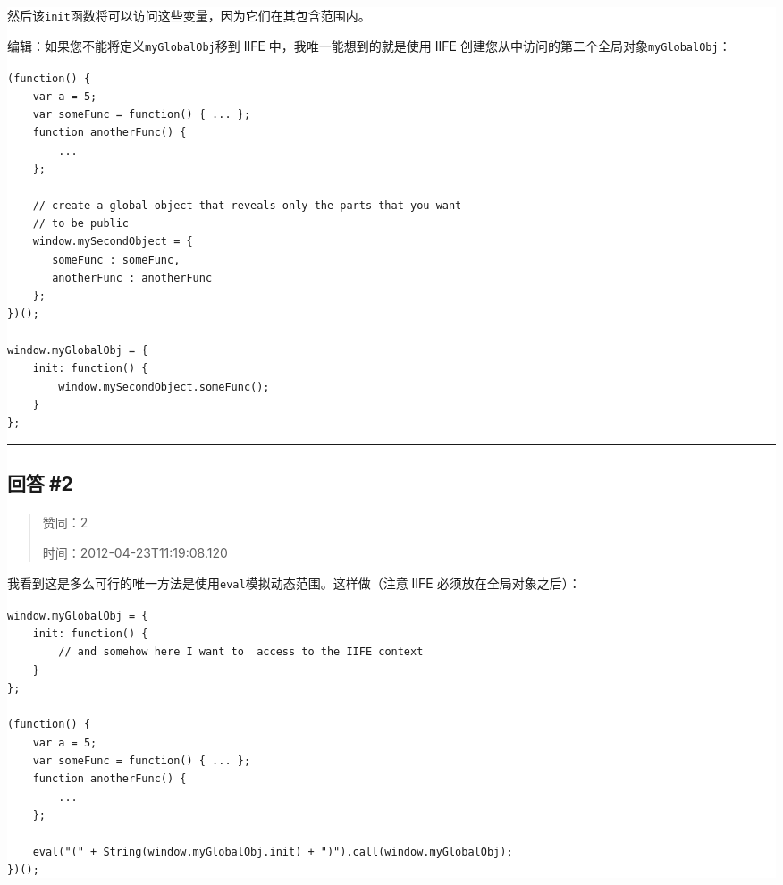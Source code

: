 然后该`init`函数将可以访问这些变量，因为它们在其包含范围内。

编辑：如果您不能将定义`myGlobalObj`移到 IIFE 中，我唯一能想到的就是使用 IIFE 创建您从中访问的第二个全局对象`myGlobalObj`：

```
(function() {
    var a = 5;
    var someFunc = function() { ... };
    function anotherFunc() {
        ...
    };

    // create a global object that reveals only the parts that you want
    // to be public
    window.mySecondObject = {
       someFunc : someFunc,
       anotherFunc : anotherFunc
    };
})();

window.myGlobalObj = {
    init: function() {
        window.mySecondObject.someFunc();
    }
}; 
```

* * *

## 回答 #2

> 赞同：2
> 
> 时间：2012-04-23T11:19:08.120

我看到这是多么可行的唯一方法是使用`eval`模拟动态范围。这样做（注意 IIFE 必须放在全局对象之后）：

```
window.myGlobalObj = {
    init: function() {
        // and somehow here I want to  access to the IIFE context
    }
};

(function() {
    var a = 5;
    var someFunc = function() { ... };
    function anotherFunc() {
        ...
    };

    eval("(" + String(window.myGlobalObj.init) + ")").call(window.myGlobalObj);
})(); 
```
